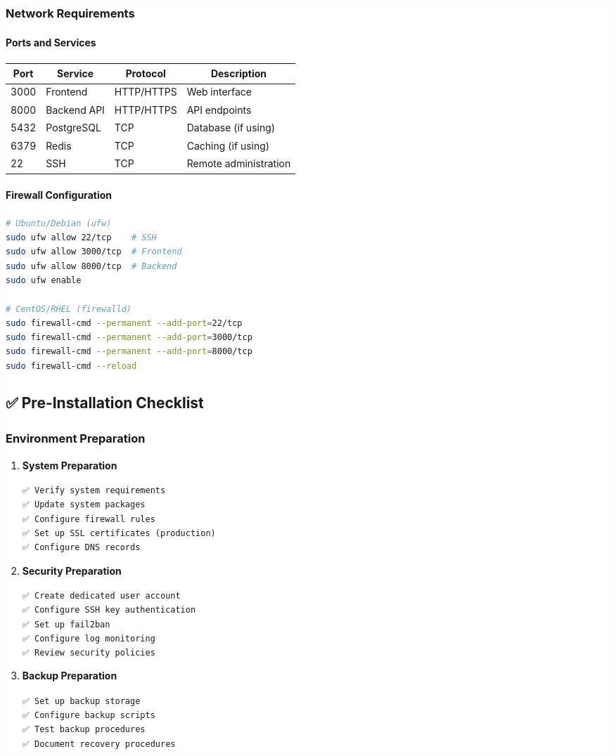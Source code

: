 ### Network Requirements

#### Ports and Services
| Port | Service | Protocol | Description |
|------|---------|----------|-------------|
| 3000 | Frontend | HTTP/HTTPS | Web interface |
| 8000 | Backend API | HTTP/HTTPS | API endpoints |
| 5432 | PostgreSQL | TCP | Database (if using) |
| 6379 | Redis | TCP | Caching (if using) |
| 22 | SSH | TCP | Remote administration |

#### Firewall Configuration
```bash
# Ubuntu/Debian (ufw)
sudo ufw allow 22/tcp    # SSH
sudo ufw allow 3000/tcp  # Frontend
sudo ufw allow 8000/tcp  # Backend
sudo ufw enable

# CentOS/RHEL (firewalld)
sudo firewall-cmd --permanent --add-port=22/tcp
sudo firewall-cmd --permanent --add-port=3000/tcp
sudo firewall-cmd --permanent --add-port=8000/tcp
sudo firewall-cmd --reload
```

## ✅ Pre-Installation Checklist

### Environment Preparation

1. **System Preparation**
   ```
   ✅ Verify system requirements
   ✅ Update system packages
   ✅ Configure firewall rules
   ✅ Set up SSL certificates (production)
   ✅ Configure DNS records
   ```

2. **Security Preparation**
   ```
   ✅ Create dedicated user account
   ✅ Configure SSH key authentication
   ✅ Set up fail2ban
   ✅ Configure log monitoring
   ✅ Review security policies
   ```

3. **Backup Preparation**
   ```
   ✅ Set up backup storage
   ✅ Configure backup scripts
   ✅ Test backup procedures
   ✅ Document recovery procedures
   ```
